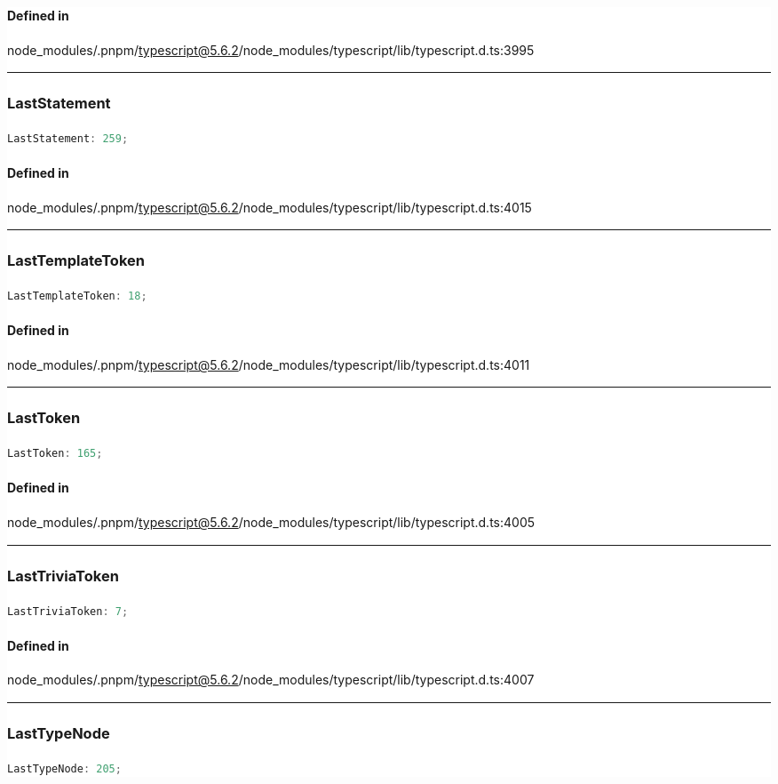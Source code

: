 #### Defined in

node\_modules/.pnpm/typescript@5.6.2/node\_modules/typescript/lib/typescript.d.ts:3995

***

### LastStatement

```ts
LastStatement: 259;
```

#### Defined in

node\_modules/.pnpm/typescript@5.6.2/node\_modules/typescript/lib/typescript.d.ts:4015

***

### LastTemplateToken

```ts
LastTemplateToken: 18;
```

#### Defined in

node\_modules/.pnpm/typescript@5.6.2/node\_modules/typescript/lib/typescript.d.ts:4011

***

### LastToken

```ts
LastToken: 165;
```

#### Defined in

node\_modules/.pnpm/typescript@5.6.2/node\_modules/typescript/lib/typescript.d.ts:4005

***

### LastTriviaToken

```ts
LastTriviaToken: 7;
```

#### Defined in

node\_modules/.pnpm/typescript@5.6.2/node\_modules/typescript/lib/typescript.d.ts:4007

***

### LastTypeNode

```ts
LastTypeNode: 205;
```
